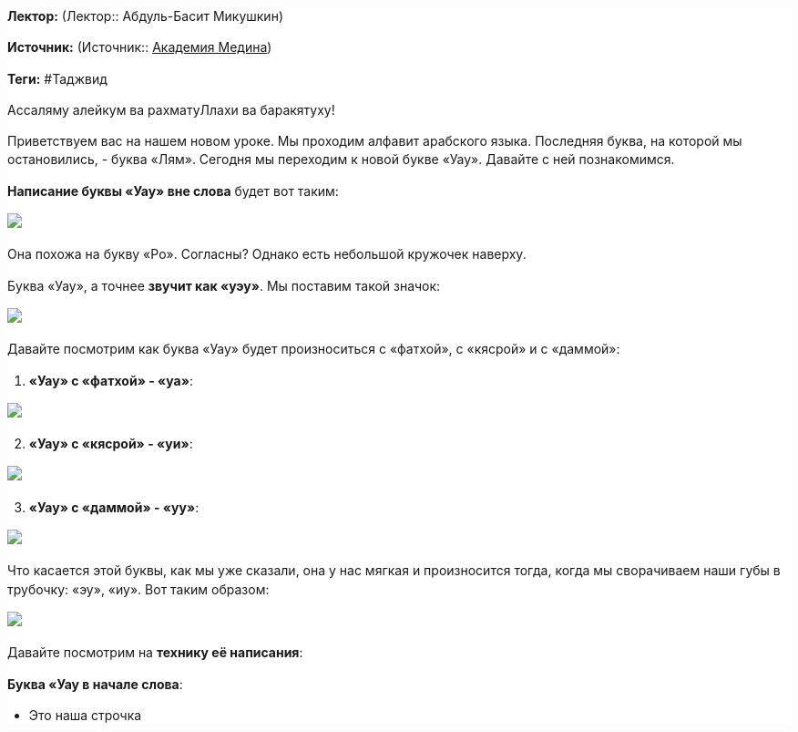 **Лектор:** (Лектор:: Абдуль-Басит Микушкин)

**Источник:** (Источник:: [Академия Медина](https://web.medinaschool.org/school/))

**Теги:** #Таджвид

Ассаляму алейкум ва рахматуЛлахи ва баракятуху!


Приветствуем вас на нашем новом уроке. Мы проходим алфавит арабского языка. Последняя буква, на которой мы остановились, - буква «Лям». Сегодня мы переходим к новой букве «Уау». Давайте с ней познакомимся.


**Написание буквы «Уау» вне слова** будет вот таким:


![](https://medinaschool.org/files/images/2019/07/3b3d7ace825a3313b691df1e48e5dba6.png)


Она похожа на букву «Ро». Согласны? Однако есть небольшой кружочек наверху.


Буква «Уау», а точнее **звучит как «уэу»**. Мы поставим такой значок:


![](https://medinaschool.org/files/images/2019/07/5524795520a780bd0fd7a93bf709f584.png)


Давайте посмотрим как буква «Уау» будет произноситься с «фатхой», с «кясрой» и с «даммой»:


1. **«Уау» с «фатхой» - «уа»**:


![](https://medinaschool.org/files/images/2019/07/353c92e79c41edbb035c91d614c1e893.png)


2. **«Уау» с «кясрой» - «уи»**:


![](https://medinaschool.org/files/images/2019/07/400582216978c7a8de5750b1e2322a92.png)


3. **«Уау» с «даммой» - «уу»**:


![](https://medinaschool.org/files/images/2019/07/9e2152f4033307bff243ba9741592696.png)


Что касается этой буквы, как мы уже сказали, она у нас мягкая и произносится тогда, когда мы сворачиваем наши губы в трубочку: «эу», «иу». Вот таким образом:


![](https://medinaschool.org/files/images/2019/07/3a6c4b570c2d7e5a7466228a530dae51.png)


Давайте посмотрим на **технику её написания**:


**Буква «Уау в начале слова**:


* Это наша строчка
